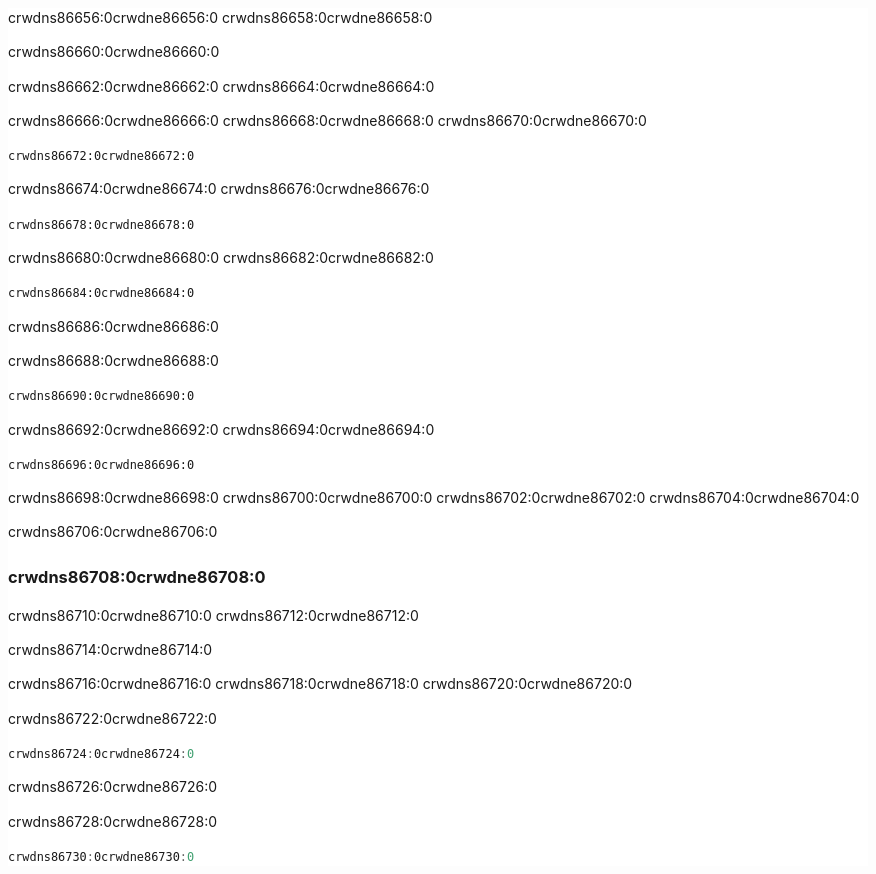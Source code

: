 crwdns86656:0crwdne86656:0 crwdns86658:0crwdne86658:0

crwdns86660:0crwdne86660:0

crwdns86662:0crwdne86662:0 crwdns86664:0crwdne86664:0

crwdns86666:0crwdne86666:0 crwdns86668:0crwdne86668:0 crwdns86670:0crwdne86670:0

```rust,ignore
crwdns86672:0crwdne86672:0
```

crwdns86674:0crwdne86674:0 crwdns86676:0crwdne86676:0

```rust,ignore
crwdns86678:0crwdne86678:0
```

crwdns86680:0crwdne86680:0 crwdns86682:0crwdne86682:0

```rust,ignore
crwdns86684:0crwdne86684:0
```

crwdns86686:0crwdne86686:0

crwdns86688:0crwdne86688:0

```rust,ignore
crwdns86690:0crwdne86690:0
```

crwdns86692:0crwdne86692:0 crwdns86694:0crwdne86694:0

```rust,ignore
crwdns86696:0crwdne86696:0
```

crwdns86698:0crwdne86698:0 crwdns86700:0crwdne86700:0 crwdns86702:0crwdne86702:0 crwdns86704:0crwdne86704:0

crwdns86706:0crwdne86706:0

### crwdns86708:0crwdne86708:0

crwdns86710:0crwdne86710:0 crwdns86712:0crwdne86712:0

crwdns86714:0crwdne86714:0

crwdns86716:0crwdne86716:0 crwdns86718:0crwdne86718:0 crwdns86720:0crwdne86720:0

crwdns86722:0crwdne86722:0

```rust
crwdns86724:0crwdne86724:0
```

crwdns86726:0crwdne86726:0

crwdns86728:0crwdne86728:0

```rust
crwdns86730:0crwdne86730:0
```
